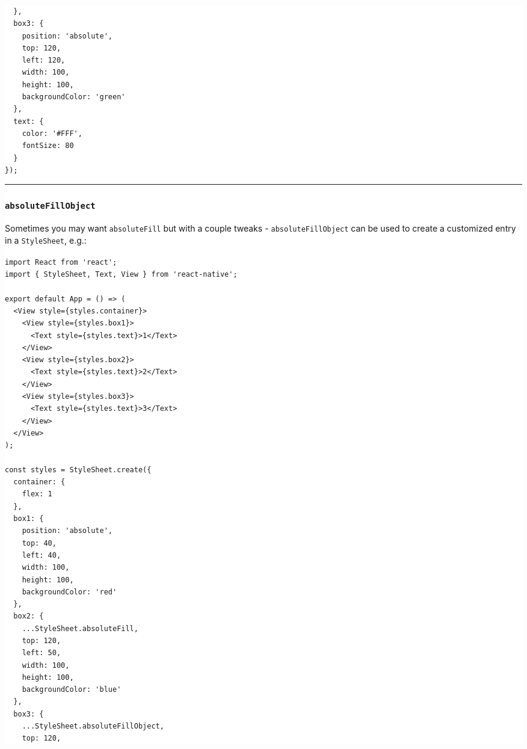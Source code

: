 ```SnackPlayer name=absoluteFill
  },
  box3: {
    position: 'absolute',
    top: 120,
    left: 120,
    width: 100,
    height: 100,
    backgroundColor: 'green'
  },
  text: {
    color: '#FFF',
    fontSize: 80
  }
});
```

---

### `absoluteFillObject`

Sometimes you may want `absoluteFill` but with a couple tweaks - `absoluteFillObject` can be used to create a customized entry in a `StyleSheet`, e.g.:

```SnackPlayer name=absoluteFillObject
import React from 'react';
import { StyleSheet, Text, View } from 'react-native';

export default App = () => (
  <View style={styles.container}>
    <View style={styles.box1}>
      <Text style={styles.text}>1</Text>
    </View>
    <View style={styles.box2}>
      <Text style={styles.text}>2</Text>
    </View>
    <View style={styles.box3}>
      <Text style={styles.text}>3</Text>
    </View>
  </View>
);

const styles = StyleSheet.create({
  container: {
    flex: 1
  },
  box1: {
    position: 'absolute',
    top: 40,
    left: 40,
    width: 100,
    height: 100,
    backgroundColor: 'red'
  },
  box2: {
    ...StyleSheet.absoluteFill,
    top: 120,
    left: 50,
    width: 100,
    height: 100,
    backgroundColor: 'blue'
  },
  box3: {
    ...StyleSheet.absoluteFillObject,
    top: 120,
```